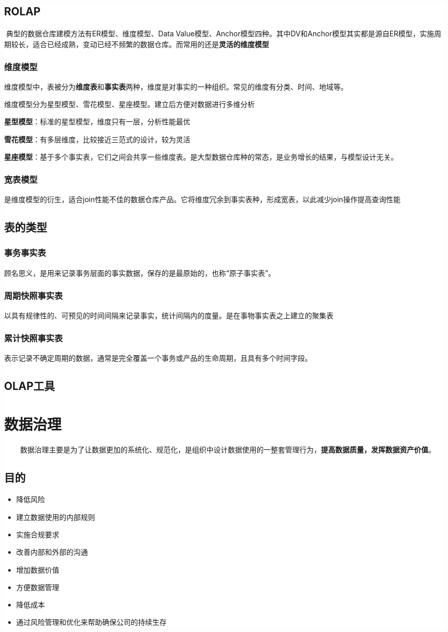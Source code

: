 ## ROLAP

​        典型的数据仓库建模方法有ER模型、维度模型、Data Value模型、Anchor模型四种。其中DV和Anchor模型其实都是源自ER模型，实施周期较长，适合已经成熟，变动已经不频繁的数据仓库。而常用的还是**灵活的维度模型**

### 维度模型

​        维度模型中，表被分为**维度表**和**事实表**两种，维度是对事实的一种组织。常见的维度有分类、时间、地域等。

​        维度模型分为星型模型、雪花模型、星座模型。建立后方便对数据进行多维分析

**星型模型**：标准的星型模型，维度只有一层，分析性能最优

**雪花模型**：有多层维度，比较接近三范式的设计，较为灵活

**星座模型**：基于多个事实表，它们之间会共享一些维度表。是大型数据仓库种的常态，是业务增长的结果，与模型设计无关。

### 宽表模型

​        是维度模型的衍生，适合join性能不佳的数据仓库产品。它将维度冗余到事实表种，形成宽表，以此减少join操作提高查询性能

## 表的类型

### 事务事实表

​        顾名思义，是用来记录事务层面的事实数据，保存的是最原始的，也称“原子事实表”。

### 周期快照事实表

​        以具有规律性的、可预见的时间间隔来记录事实，统计间隔内的度量。是在事物事实表之上建立的聚集表

### 累计快照事实表

​        表示记录不确定周期的数据，通常是完全覆盖一个事务或产品的生命周期，且具有多个时间字段。

## OLAP工具

# 数据治理

        数据治理主要是为了让数据更加的系统化、规范化，是组织中设计数据使用的一整套管理行为，**提高数据质量，发挥数据资产价值**。

## 目的

- 降低风险

- 建立数据使用的内部规则

- 实施合规要求

- 改善内部和外部的沟通

- 增加数据价值

- 方便数据管理

- 降低成本

- 通过风险管理和优化来帮助确保公司的持续生存
